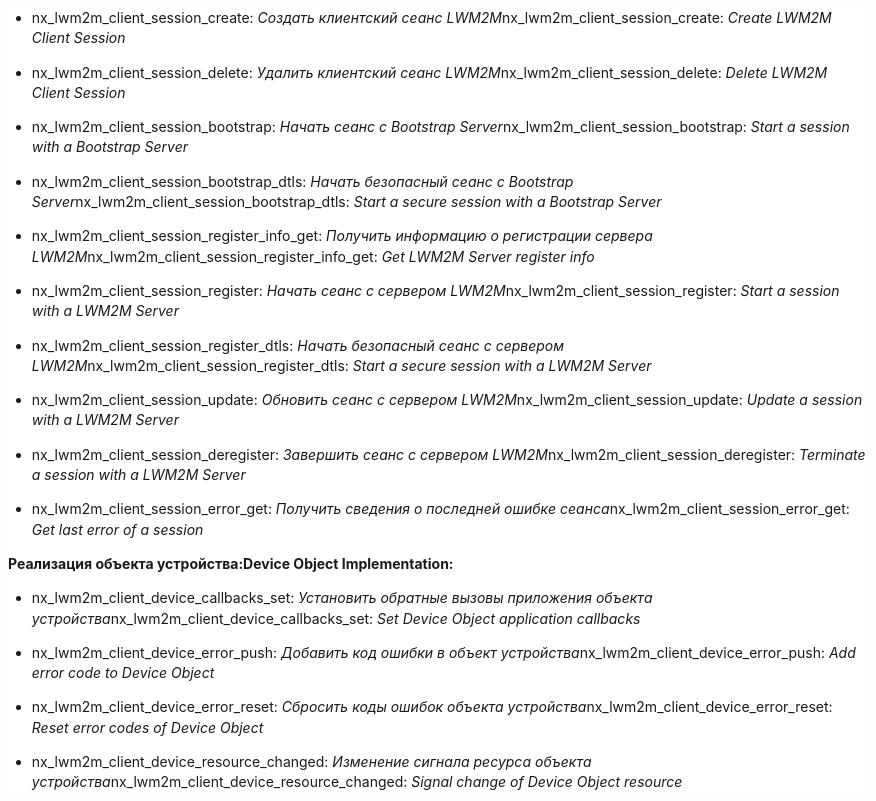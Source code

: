 - <span data-ttu-id="6a191-112">nx_lwm2m_client_session_create: *Создать клиентский сеанс LWM2M*</span><span class="sxs-lookup"><span data-stu-id="6a191-112">nx_lwm2m_client_session_create: *Create LWM2M Client Session*</span></span>

- <span data-ttu-id="6a191-113">nx_lwm2m_client_session_delete: *Удалить клиентский сеанс LWM2M*</span><span class="sxs-lookup"><span data-stu-id="6a191-113">nx_lwm2m_client_session_delete: *Delete LWM2M Client Session*</span></span>

- <span data-ttu-id="6a191-114">nx_lwm2m_client_session_bootstrap: *Начать сеанс с Bootstrap Server*</span><span class="sxs-lookup"><span data-stu-id="6a191-114">nx_lwm2m_client_session_bootstrap: *Start a session with a Bootstrap Server*</span></span>

- <span data-ttu-id="6a191-115">nx_lwm2m_client_session_bootstrap_dtls: *Начать безопасный сеанс с Bootstrap Server*</span><span class="sxs-lookup"><span data-stu-id="6a191-115">nx_lwm2m_client_session_bootstrap_dtls: *Start a secure session with a Bootstrap Server*</span></span>

- <span data-ttu-id="6a191-116">nx_lwm2m_client_session_register_info_get: *Получить информацию о регистрации сервера LWM2M*</span><span class="sxs-lookup"><span data-stu-id="6a191-116">nx_lwm2m_client_session_register_info_get: *Get LWM2M Server register info*</span></span>

- <span data-ttu-id="6a191-117">nx_lwm2m_client_session_register: *Начать сеанс с сервером LWM2M*</span><span class="sxs-lookup"><span data-stu-id="6a191-117">nx_lwm2m_client_session_register: *Start a session with a LWM2M Server*</span></span>

- <span data-ttu-id="6a191-118">nx_lwm2m_client_session_register_dtls: *Начать безопасный сеанс с сервером LWM2M*</span><span class="sxs-lookup"><span data-stu-id="6a191-118">nx_lwm2m_client_session_register_dtls: *Start a secure session with a LWM2M Server*</span></span>

- <span data-ttu-id="6a191-119">nx_lwm2m_client_session_update: *Обновить сеанс с сервером LWM2M*</span><span class="sxs-lookup"><span data-stu-id="6a191-119">nx_lwm2m_client_session_update: *Update a session with a LWM2M Server*</span></span>

- <span data-ttu-id="6a191-120">nx_lwm2m_client_session_deregister: *Завершить сеанс с сервером LWM2M*</span><span class="sxs-lookup"><span data-stu-id="6a191-120">nx_lwm2m_client_session_deregister: *Terminate a session with a LWM2M Server*</span></span>

- <span data-ttu-id="6a191-121">nx_lwm2m_client_session_error_get: *Получить сведения о последней ошибке сеанса*</span><span class="sxs-lookup"><span data-stu-id="6a191-121">nx_lwm2m_client_session_error_get: *Get last error of a session*</span></span>

<span data-ttu-id="6a191-122">**Реализация объекта устройства:**</span><span class="sxs-lookup"><span data-stu-id="6a191-122">**Device Object Implementation:**</span></span>

- <span data-ttu-id="6a191-123">nx_lwm2m_client_device_callbacks_set: *Установить обратные вызовы приложения объекта устройства*</span><span class="sxs-lookup"><span data-stu-id="6a191-123">nx_lwm2m_client_device_callbacks_set: *Set Device Object application callbacks*</span></span>

- <span data-ttu-id="6a191-124">nx_lwm2m_client_device_error_push: *Добавить код ошибки в объект устройства*</span><span class="sxs-lookup"><span data-stu-id="6a191-124">nx_lwm2m_client_device_error_push: *Add error code to Device Object*</span></span>

- <span data-ttu-id="6a191-125">nx_lwm2m_client_device_error_reset: *Сбросить коды ошибок объекта устройства*</span><span class="sxs-lookup"><span data-stu-id="6a191-125">nx_lwm2m_client_device_error_reset: *Reset error codes of Device Object*</span></span>

- <span data-ttu-id="6a191-126">nx_lwm2m_client_device_resource_changed: *Изменение сигнала ресурса объекта устройства*</span><span class="sxs-lookup"><span data-stu-id="6a191-126">nx_lwm2m_client_device_resource_changed: *Signal change of Device Object resource*</span></span>
